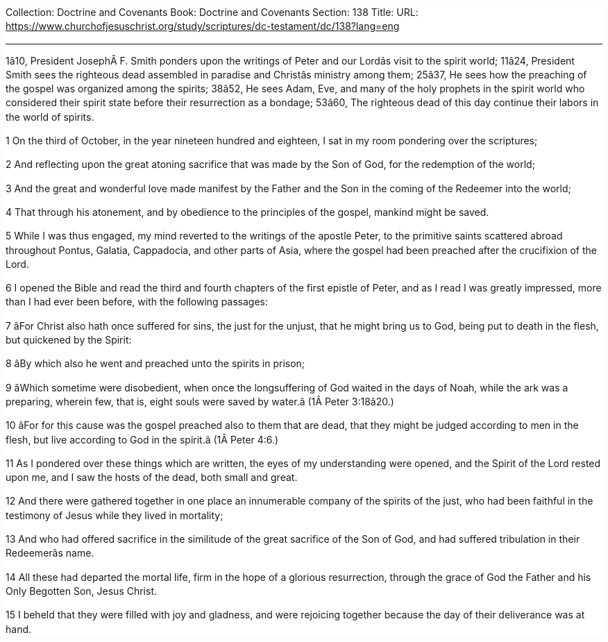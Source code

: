 Collection: Doctrine and Covenants
Book: Doctrine and Covenants
Section: 138
Title: 
URL: https://www.churchofjesuschrist.org/study/scriptures/dc-testament/dc/138?lang=eng

---

1â10, President JosephÂ F. Smith ponders upon the writings of Peter and our Lordâs visit to the spirit world; 11â24, President Smith sees the righteous dead assembled in paradise and Christâs ministry among them; 25â37, He sees how the preaching of the gospel was organized among the spirits; 38â52, He sees Adam, Eve, and many of the holy prophets in the spirit world who considered their spirit state before their resurrection as a bondage; 53â60, The righteous dead of this day continue their labors in the world of spirits.

1 On the third of October, in the year nineteen hundred and eighteen, I sat in my room pondering over the scriptures;

2 And reflecting upon the great atoning sacrifice that was made by the Son of God, for the redemption of the world;

3 And the great and wonderful love made manifest by the Father and the Son in the coming of the Redeemer into the world;

4 That through his atonement, and by obedience to the principles of the gospel, mankind might be saved.

5 While I was thus engaged, my mind reverted to the writings of the apostle Peter, to the primitive saints scattered abroad throughout Pontus, Galatia, Cappadocia, and other parts of Asia, where the gospel had been preached after the crucifixion of the Lord.

6 I opened the Bible and read the third and fourth chapters of the first epistle of Peter, and as I read I was greatly impressed, more than I had ever been before, with the following passages:

7 âFor Christ also hath once suffered for sins, the just for the unjust, that he might bring us to God, being put to death in the flesh, but quickened by the Spirit:

8 âBy which also he went and preached unto the spirits in prison;

9 âWhich sometime were disobedient, when once the longsuffering of God waited in the days of Noah, while the ark was a preparing, wherein few, that is, eight souls were saved by water.â (1Â Peter 3:18â20.)

10 âFor for this cause was the gospel preached also to them that are dead, that they might be judged according to men in the flesh, but live according to God in the spirit.â (1Â Peter 4:6.)

11 As I pondered over these things which are written, the eyes of my understanding were opened, and the Spirit of the Lord rested upon me, and I saw the hosts of the dead, both small and great.

12 And there were gathered together in one place an innumerable company of the spirits of the just, who had been faithful in the testimony of Jesus while they lived in mortality;

13 And who had offered sacrifice in the similitude of the great sacrifice of the Son of God, and had suffered tribulation in their Redeemerâs name.

14 All these had departed the mortal life, firm in the hope of a glorious resurrection, through the grace of God the Father and his Only Begotten Son, Jesus Christ.

15 I beheld that they were filled with joy and gladness, and were rejoicing together because the day of their deliverance was at hand.
